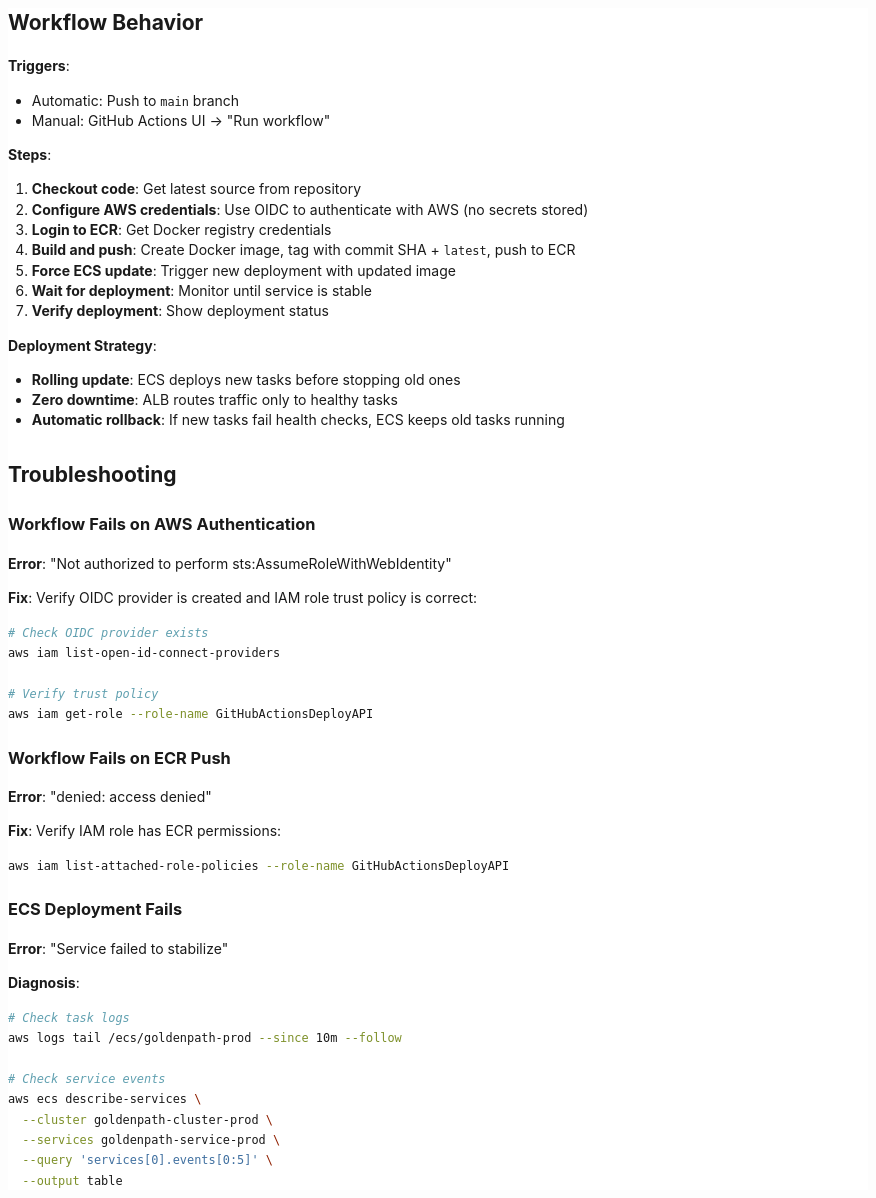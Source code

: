 ## Workflow Behavior

**Triggers**:
- Automatic: Push to `main` branch
- Manual: GitHub Actions UI → "Run workflow"

**Steps**:
1. **Checkout code**: Get latest source from repository
2. **Configure AWS credentials**: Use OIDC to authenticate with AWS (no secrets stored)
3. **Login to ECR**: Get Docker registry credentials
4. **Build and push**: Create Docker image, tag with commit SHA + `latest`, push to ECR
5. **Force ECS update**: Trigger new deployment with updated image
6. **Wait for deployment**: Monitor until service is stable
7. **Verify deployment**: Show deployment status

**Deployment Strategy**:
- **Rolling update**: ECS deploys new tasks before stopping old ones
- **Zero downtime**: ALB routes traffic only to healthy tasks
- **Automatic rollback**: If new tasks fail health checks, ECS keeps old tasks running

## Troubleshooting

### Workflow Fails on AWS Authentication

**Error**: "Not authorized to perform sts:AssumeRoleWithWebIdentity"

**Fix**: Verify OIDC provider is created and IAM role trust policy is correct:

```bash
# Check OIDC provider exists
aws iam list-open-id-connect-providers

# Verify trust policy
aws iam get-role --role-name GitHubActionsDeployAPI
```

### Workflow Fails on ECR Push

**Error**: "denied: access denied"

**Fix**: Verify IAM role has ECR permissions:

```bash
aws iam list-attached-role-policies --role-name GitHubActionsDeployAPI
```

### ECS Deployment Fails

**Error**: "Service failed to stabilize"

**Diagnosis**:

```bash
# Check task logs
aws logs tail /ecs/goldenpath-prod --since 10m --follow

# Check service events
aws ecs describe-services \
  --cluster goldenpath-cluster-prod \
  --services goldenpath-service-prod \
  --query 'services[0].events[0:5]' \
  --output table
```
